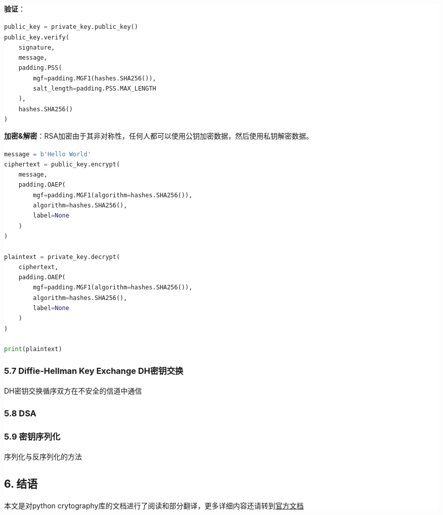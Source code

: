 **验证**：

```python
public_key = private_key.public_key()
public_key.verify(
    signature,
    message,
    padding.PSS(
        mgf=padding.MGF1(hashes.SHA256()),
        salt_length=padding.PSS.MAX_LENGTH
    ),
    hashes.SHA256()
)
```

**加密&解密**：RSA加密由于其非对称性，任何人都可以使用公钥加密数据，然后使用私钥解密数据。

```python
message = b'Hello World'
ciphertext = public_key.encrypt(
    message,
    padding.OAEP(
        mgf=padding.MGF1(algorithm=hashes.SHA256()),
        algorithm=hashes.SHA256(),
        label=None
    )
)

plaintext = private_key.decrypt(
    ciphertext,
    padding.OAEP(
        mgf=padding.MGF1(algorithm=hashes.SHA256()),
        algorithm=hashes.SHA256(),
        label=None
    )
)

print(plaintext)
```

### 5.7 Diffie-Hellman Key Exchange DH密钥交换

DH密钥交换循序双方在不安全的信道中通信

### 5.8 DSA

### 5.9 密钥序列化

序列化与反序列化的方法

## 6. 结语

本文是对python crytography库的文档进行了阅读和部分翻译，更多详细内容还请转到[官方文档](https://cryptography.io/en/latest/)